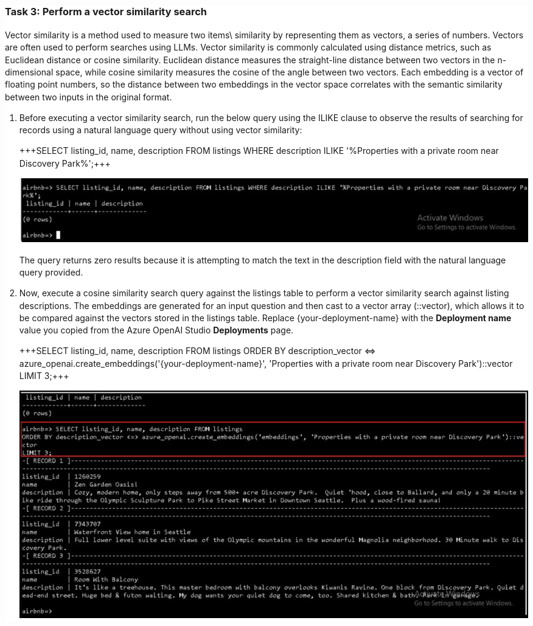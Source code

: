 ### Task 3: Perform a vector similarity search

Vector similarity is a method used to measure two items\\ similarity by
representing them as vectors, a series of numbers. Vectors are often
used to perform searches using LLMs. Vector similarity is commonly
calculated using distance metrics, such as Euclidean distance or cosine
similarity. Euclidean distance measures the straight-line distance
between two vectors in the n-dimensional space, while cosine similarity
measures the cosine of the angle between two vectors. Each embedding is
a vector of floating point numbers, so the distance between two
embeddings in the vector space correlates with the semantic similarity
between two inputs in the original format.

1.  Before executing a vector similarity search, run the below query
    using the ILIKE clause to observe the results of searching for
    records using a natural language query without using vector
    similarity:

    +++SELECT listing_id, name, description FROM listings WHERE description ILIKE '%Properties with a private room near Discovery Park%';+++

    ![](./media/image66.jpeg)

    The query returns zero results because it is attempting to match the
text in the description field with the natural language query provided.

2.  Now, execute a cosine similarity search query against the listings
    table to perform a vector similarity search against listing
    descriptions. The embeddings are generated for an input question and
    then cast to a vector array (::vector), which allows it to be
    compared against the vectors stored in the listings table. Replace
    {your-deployment-name} with the **Deployment name** value you copied
    from the Azure OpenAI Studio **Deployments** page.

    +++SELECT listing_id, name, description FROM listings ORDER BY description_vector <=> azure_openai.create_embeddings('{your-deployment-name}', 'Properties with a private room near Discovery Park')::vector LIMIT 3;+++

    ![](./media/image67.jpeg)
